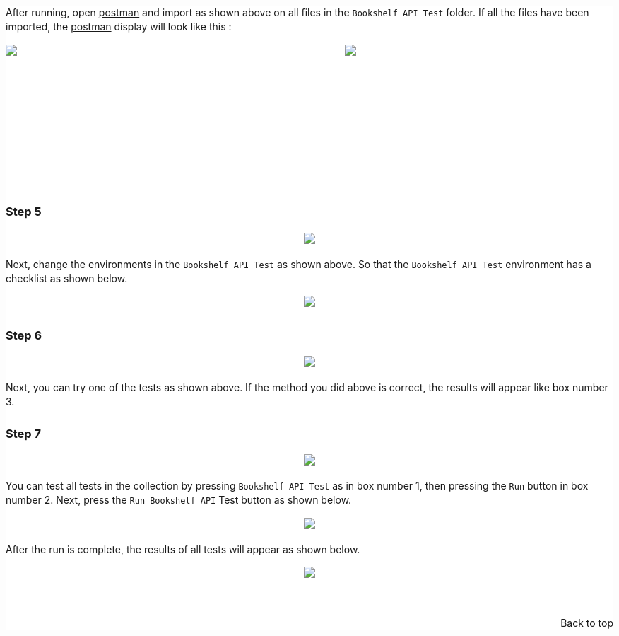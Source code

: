 After running, open <a href="https://www.postman.com/">postman</a> and import as shown above on all files in the `Bookshelf API Test` folder. If all the files have been imported, the <a href="https://www.postman.com/">postman</a> display will look like this :
<p align="middle">
  <img align="left" src="https://github.com/AbdSalehh/AbdSalehh/blob/main/assets/images/Movie%20APIs/2.png" width="380" height="auto">
  <img align="right" src="https://github.com/AbdSalehh/AbdSalehh/blob/main/assets/images/Movie%20APIs/3.png" width="380" height="auto">
</p>

<br><br><br><br><br><br><br><br><br><br>
<h3 >

Step 5

</h3>

<p align="middle"><img src="https://github.com/AbdSalehh/AbdSalehh/blob/main/assets/images/Movie%20APIs/4.png" width="600" height="auto"></p>

Next, change the environments in the `Bookshelf API Test` as shown above. So that the `Bookshelf API Test` environment has a checklist as shown below.
<p align="middle"><img src="https://github.com/AbdSalehh/AbdSalehh/blob/main/assets/images/Movie%20APIs/5.png" width="500" height="auto"></p>

<h3 >

Step 6

</h3>

<p align="middle"><img src="https://github.com/AbdSalehh/AbdSalehh/blob/main/assets/images/Movie%20APIs/6.png" width="600" height="auto"></p>

Next, you can try one of the tests as shown above. If the method you did above is correct, the results will appear like box number 3.

<h3 >

Step 7

</h3>

<p align="middle"><img src="https://github.com/AbdSalehh/AbdSalehh/blob/main/assets/images/Movie%20APIs/7.png" width="600" height="auto"></p>

You can test all tests in the collection by pressing `Bookshelf API Test` as in box number 1, then pressing the `Run` button in box number 2. Next, press the `Run Bookshelf API` Test button as shown below.

<p align="middle"><img src="https://github.com/AbdSalehh/AbdSalehh/blob/main/assets/images/Movie%20APIs/8.png" width="450" height="auto"></p>

After the run is complete, the results of all tests will appear as shown below.
<p align="middle"><img src="https://github.com/AbdSalehh/AbdSalehh/blob/main/assets/images/Movie%20APIs/9.png" width="600" height="auto"></p>
<br>
<p align="right"><a href="#top">Back to top</a></p>
